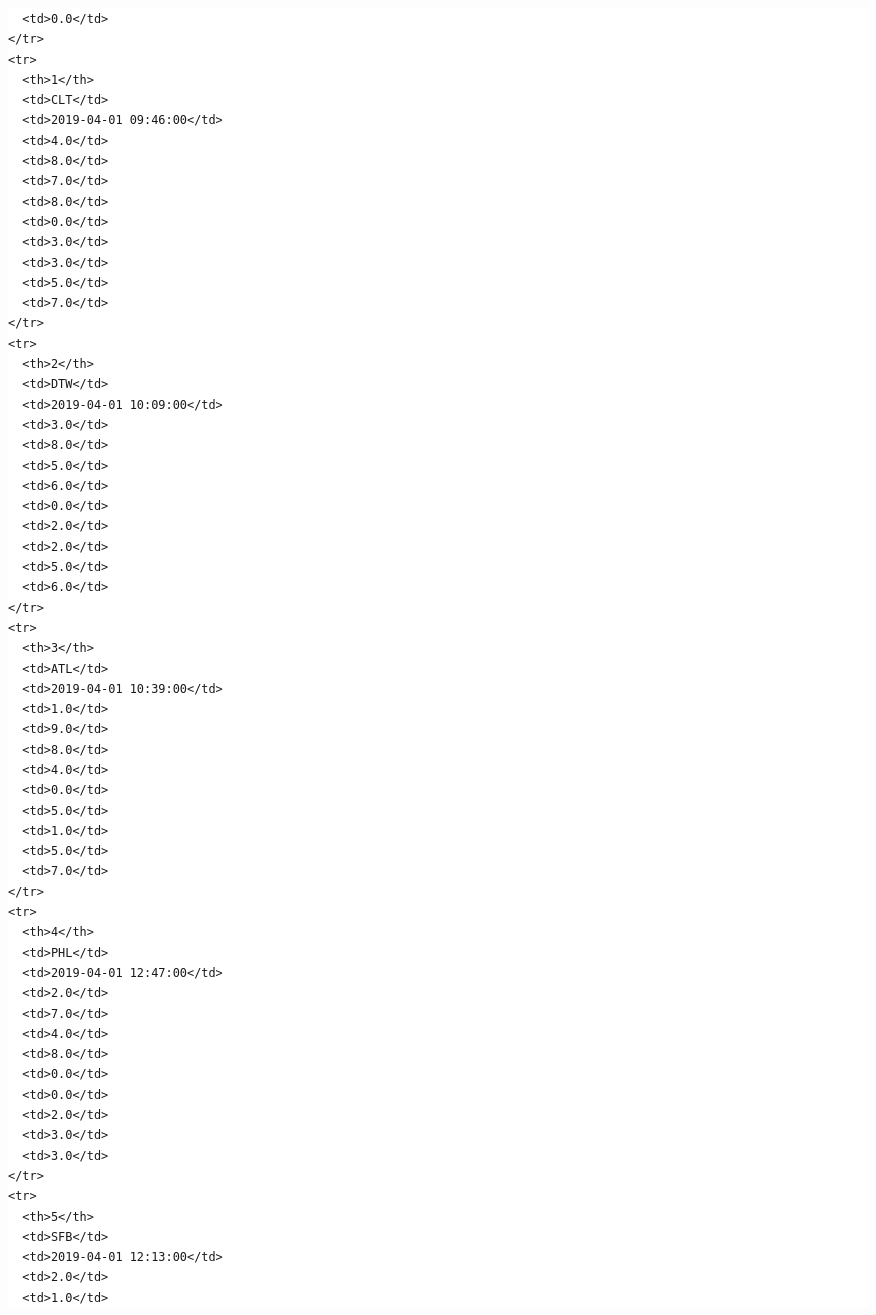       <td>0.0</td>
    </tr>
    <tr>
      <th>1</th>
      <td>CLT</td>
      <td>2019-04-01 09:46:00</td>
      <td>4.0</td>
      <td>8.0</td>
      <td>7.0</td>
      <td>8.0</td>
      <td>0.0</td>
      <td>3.0</td>
      <td>3.0</td>
      <td>5.0</td>
      <td>7.0</td>
    </tr>
    <tr>
      <th>2</th>
      <td>DTW</td>
      <td>2019-04-01 10:09:00</td>
      <td>3.0</td>
      <td>8.0</td>
      <td>5.0</td>
      <td>6.0</td>
      <td>0.0</td>
      <td>2.0</td>
      <td>2.0</td>
      <td>5.0</td>
      <td>6.0</td>
    </tr>
    <tr>
      <th>3</th>
      <td>ATL</td>
      <td>2019-04-01 10:39:00</td>
      <td>1.0</td>
      <td>9.0</td>
      <td>8.0</td>
      <td>4.0</td>
      <td>0.0</td>
      <td>5.0</td>
      <td>1.0</td>
      <td>5.0</td>
      <td>7.0</td>
    </tr>
    <tr>
      <th>4</th>
      <td>PHL</td>
      <td>2019-04-01 12:47:00</td>
      <td>2.0</td>
      <td>7.0</td>
      <td>4.0</td>
      <td>8.0</td>
      <td>0.0</td>
      <td>0.0</td>
      <td>2.0</td>
      <td>3.0</td>
      <td>3.0</td>
    </tr>
    <tr>
      <th>5</th>
      <td>SFB</td>
      <td>2019-04-01 12:13:00</td>
      <td>2.0</td>
      <td>1.0</td>